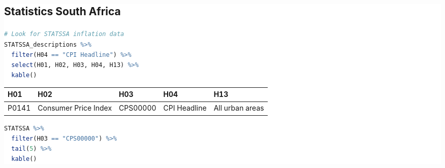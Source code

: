 ## Statistics South Africa

``` r
# Look for STATSSA inflation data
STATSSA_descriptions %>% 
  filter(H04 == "CPI Headline") %>%
  select(H01, H02, H03, H04, H13) %>% 
  kable()
```

<table>
<thead>
<tr>
<th style="text-align:left;">
H01
</th>
<th style="text-align:left;">
H02
</th>
<th style="text-align:left;">
H03
</th>
<th style="text-align:left;">
H04
</th>
<th style="text-align:left;">
H13
</th>
</tr>
</thead>
<tbody>
<tr>
<td style="text-align:left;">
P0141
</td>
<td style="text-align:left;">
Consumer Price Index
</td>
<td style="text-align:left;">
CPS00000
</td>
<td style="text-align:left;">
CPI Headline
</td>
<td style="text-align:left;">
All urban areas
</td>
</tr>
</tbody>
</table>

``` r
STATSSA %>% 
  filter(H03 == "CPS00000") %>% 
  tail(5) %>% 
  kable()
```
